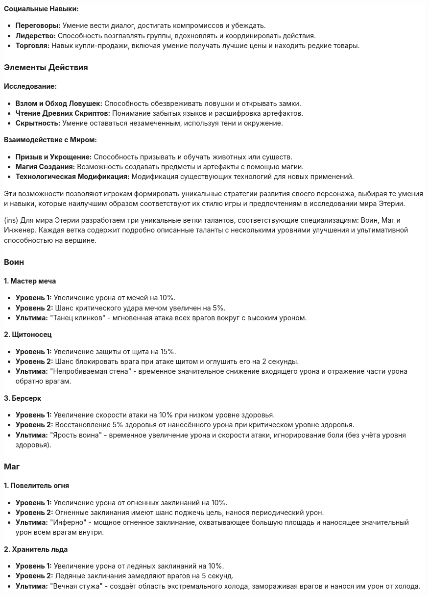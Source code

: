 **Социальные Навыки:**
- **Переговоры:** Умение вести диалог, достигать компромиссов и убеждать.
- **Лидерство:** Способность возглавлять группы, вдохновлять и координировать действия.
- **Торговля:** Навык купли-продажи, включая умение получать лучшие цены и находить редкие товары.

### Элементы Действия

**Исследование:**
- **Взлом и Обход Ловушек:** Способность обезвреживать ловушки и открывать замки.
- **Чтение Древних Скриптов:** Понимание забытых языков и расшифровка артефактов.
- **Скрытность:** Умение оставаться незамеченным, используя тени и окружение.

**Взаимодействие с Миром:**
- **Призыв и Укрощение:** Способность призывать и обучать животных или существ.
- **Магия Создания:** Возможность создавать предметы и артефакты с помощью магии.
- **Технологическая Модификация:** Модификация существующих технологий для новых применений.

Эти возможности позволяют игрокам формировать уникальные стратегии развития своего персонажа, выбирая те умения и навыки, которые наилучшим образом соответствуют их стилю игры и предпочтениям в исследовании мира Этерии.


(ins) Для мира Этерии разработаем три уникальные ветки талантов, соответствующие специализациям: Воин, Маг и Инженер. Каждая ветка содержит подробно описанные таланты с несколькими уровнями улучшения и ультимативной способностью на вершине.

### Воин

**1. Мастер меча**
- **Уровень 1:** Увеличение урона от мечей на 10%.
- **Уровень 2:** Шанс критического удара мечом увеличен на 5%.
- **Ультима:** "Танец клинков" - мгновенная атака всех врагов вокруг с высоким уроном.

**2. Щитоносец**
- **Уровень 1:** Увеличение защиты от щита на 15%.
- **Уровень 2:** Шанс блокировать врага при атаке щитом и оглушить его на 2 секунды.
- **Ультима:** "Непробиваемая стена" - временное значительное снижение входящего урона и отражение части урона обратно врагам.

**3. Берсерк**
- **Уровень 1:** Увеличение скорости атаки на 10% при низком уровне здоровья.
- **Уровень 2:** Восстановление 5% здоровья от нанесённого урона при критическом уровне здоровья.
- **Ультима:** "Ярость воина" - временное увеличение урона и скорости атаки, игнорирование боли (без учёта уровня здоровья).

### Маг

**1. Повелитель огня**
- **Уровень 1:** Увеличение урона от огненных заклинаний на 10%.
- **Уровень 2:** Огненные заклинания имеют шанс поджечь цель, нанося периодический урон.
- **Ультима:** "Инферно" - мощное огненное заклинание, охватывающее большую площадь и наносящее значительный урон всем врагам внутри.

**2. Хранитель льда**
- **Уровень 1:** Увеличение урона от ледяных заклинаний на 10%.
- **Уровень 2:** Ледяные заклинания замедляют врагов на 5 секунд.
- **Ультима:** "Вечная стужа" - создаёт область экстремального холода, замораживая врагов и нанося им урон от холода.
